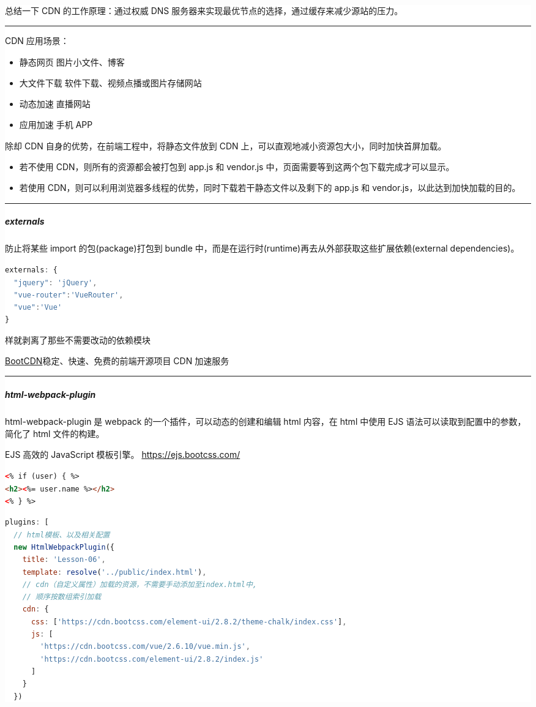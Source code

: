 总结一下 CDN 的工作原理：通过权威 DNS 服务器来实现最优节点的选择，通过缓存来减少源站的压力。

---

CDN 应用场景：

- 静态网页
  图片小文件、博客

- 大文件下载
  软件下载、视频点播或图片存储网站

- 动态加速
  直播网站

- 应用加速
  手机 APP

除却 CDN 自身的优势，在前端工程中，将静态文件放到 CDN 上，可以直观地减小资源包大小，同时加快首屏加载。

- 若不使用 CDN，则所有的资源都会被打包到 app.js 和 vendor.js 中，页面需要等到这两个包下载完成才可以显示。

- 若使用 CDN，则可以利用浏览器多线程的优势，同时下载若干静态文件以及剩下的 app.js 和 vendor.js，以此达到加快加载的目的。

---

##### externals

防止将某些 import 的包(package)打包到 bundle 中，而是在运行时(runtime)再去从外部获取这些扩展依赖(external dependencies)。

```js
externals: {
  "jquery": 'jQuery',
  "vue-router":'VueRouter',
  "vue":'Vue'
}
```

样就剥离了那些不需要改动的依赖模块

[BootCDN](https://www.bootcdn.cn/)稳定、快速、免费的前端开源项目 CDN 加速服务

---

##### html-webpack-plugin

html-webpack-plugin 是 webpack 的一个插件，可以动态的创建和编辑 html 内容，在 html 中使用 EJS 语法可以读取到配置中的参数，简化了 html 文件的构建。

EJS 高效的 JavaScript 模板引擎。
https://ejs.bootcss.com/

```html
<% if (user) { %>
<h2><%= user.name %></h2>
<% } %>
```

```js
plugins: [
  // html模板、以及相关配置
  new HtmlWebpackPlugin({
    title: 'Lesson-06',
    template: resolve('../public/index.html'),
    // cdn（自定义属性）加载的资源，不需要手动添加至index.html中,
    // 顺序按数组索引加载
    cdn: {
      css: ['https://cdn.bootcss.com/element-ui/2.8.2/theme-chalk/index.css'],
      js: [
        'https://cdn.bootcss.com/vue/2.6.10/vue.min.js',
        'https://cdn.bootcss.com/element-ui/2.8.2/index.js'
      ]
    }
  })
```